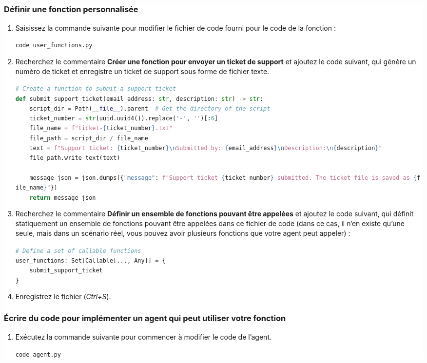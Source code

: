 ### Définir une fonction personnalisée

1. Saisissez la commande suivante pour modifier le fichier de code fourni pour le code de la fonction :

    ```
   code user_functions.py
    ```

1. Recherchez le commentaire **Créer une fonction pour envoyer un ticket de support** et ajoutez le code suivant, qui génère un numéro de ticket et enregistre un ticket de support sous forme de fichier texte.

    ```python
   # Create a function to submit a support ticket
   def submit_support_ticket(email_address: str, description: str) -> str:
        script_dir = Path(__file__).parent  # Get the directory of the script
        ticket_number = str(uuid.uuid4()).replace('-', '')[:6]
        file_name = f"ticket-{ticket_number}.txt"
        file_path = script_dir / file_name
        text = f"Support ticket: {ticket_number}\nSubmitted by: {email_address}\nDescription:\n{description}"
        file_path.write_text(text)
    
        message_json = json.dumps({"message": f"Support ticket {ticket_number} submitted. The ticket file is saved as {file_name}"})
        return message_json
    ```

1. Recherchez le commentaire **Définir un ensemble de fonctions pouvant être appelées** et ajoutez le code suivant, qui définit statiquement un ensemble de fonctions pouvant être appelées dans ce fichier de code (dans ce cas, il n’en existe qu’une seule, mais dans un scénario réel, vous pouvez avoir plusieurs fonctions que votre agent peut appeler) :

    ```python
   # Define a set of callable functions
   user_functions: Set[Callable[..., Any]] = {
        submit_support_ticket
    }
    ```
1. Enregistrez le fichier (*Ctrl+S*).

### Écrire du code pour implémenter un agent qui peut utiliser votre fonction

1. Exécutez la commande suivante pour commencer à modifier le code de l’agent.

    ```
    code agent.py
    ```
